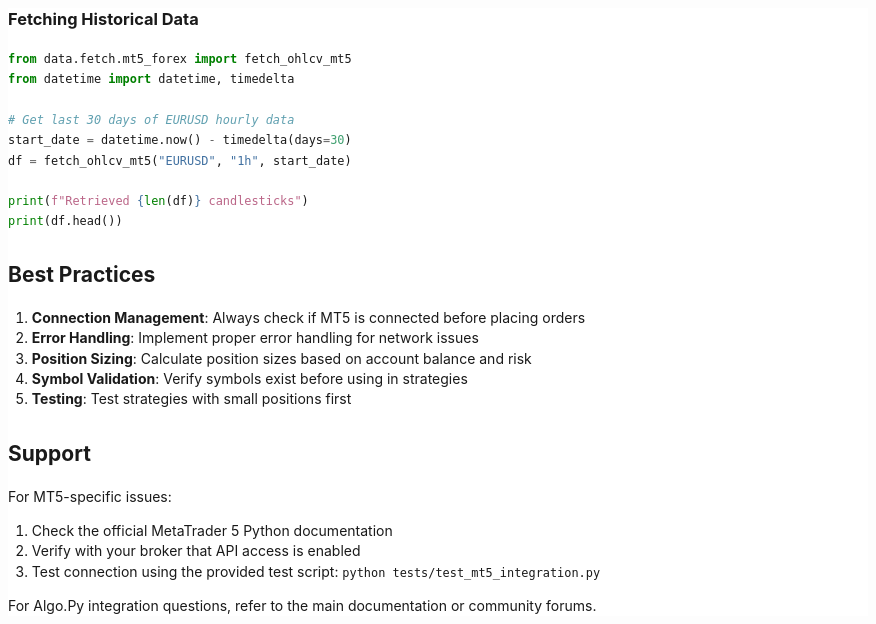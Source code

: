 ### Fetching Historical Data
```python
from data.fetch.mt5_forex import fetch_ohlcv_mt5
from datetime import datetime, timedelta

# Get last 30 days of EURUSD hourly data
start_date = datetime.now() - timedelta(days=30)
df = fetch_ohlcv_mt5("EURUSD", "1h", start_date)

print(f"Retrieved {len(df)} candlesticks")
print(df.head())
```

## Best Practices

1. **Connection Management**: Always check if MT5 is connected before placing orders
2. **Error Handling**: Implement proper error handling for network issues
3. **Position Sizing**: Calculate position sizes based on account balance and risk
4. **Symbol Validation**: Verify symbols exist before using in strategies
5. **Testing**: Test strategies with small positions first

## Support

For MT5-specific issues:
1. Check the official MetaTrader 5 Python documentation
2. Verify with your broker that API access is enabled
3. Test connection using the provided test script: `python tests/test_mt5_integration.py`

For Algo.Py integration questions, refer to the main documentation or community forums.